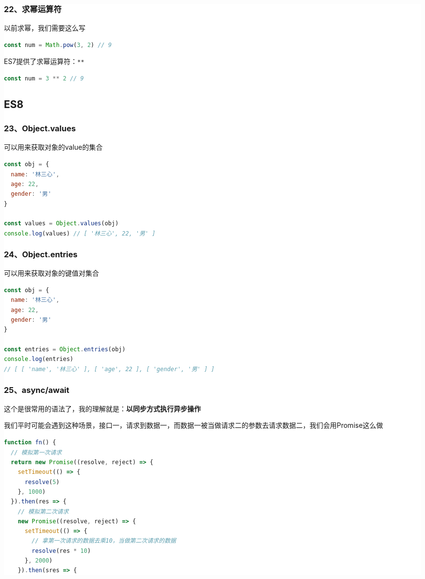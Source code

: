 ### 22、求幂运算符

以前求幂，我们需要这么写

```js
const num = Math.pow(3, 2) // 9
```

ES7提供了求幂运算符：`**`

```js
const num = 3 ** 2 // 9
```

## ES8

### 23、Object.values

可以用来获取对象的value的集合

```js
const obj = {
  name: '林三心',
  age: 22,
  gender: '男'
}

const values = Object.values(obj)
console.log(values) // [ '林三心', 22, '男' ]
```

### 24、Object.entries

可以用来获取对象的键值对集合

```js
const obj = {
  name: '林三心',
  age: 22,
  gender: '男'
}

const entries = Object.entries(obj)
console.log(entries) 
// [ [ 'name', '林三心' ], [ 'age', 22 ], [ 'gender', '男' ] ]
```

### 25、async/await

这个是很常用的语法了，我的理解就是：**以同步方式执行异步操作**

我们平时可能会遇到这种场景，接口一，请求到数据一，而数据一被当做请求二的参数去请求数据二，我们会用Promise这么做

```js
function fn() {
  // 模拟第一次请求
  return new Promise((resolve, reject) => {
    setTimeout(() => {
      resolve(5)
    }, 1000)
  }).then(res => {
    // 模拟第二次请求
    new Promise((resolve, reject) => {
      setTimeout(() => {
        // 拿第一次请求的数据去乘10，当做第二次请求的数据
        resolve(res * 10)
      }, 2000)
    }).then(sres => {
```